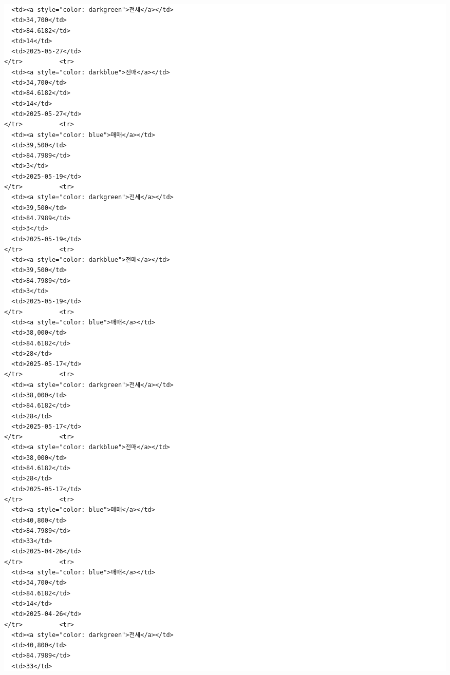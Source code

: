       <td><a style="color: darkgreen">전세</a></td>
      <td>34,700</td>
      <td>84.6182</td>
      <td>14</td>
      <td>2025-05-27</td>
    </tr>          <tr>
      <td><a style="color: darkblue">전매</a></td>
      <td>34,700</td>
      <td>84.6182</td>
      <td>14</td>
      <td>2025-05-27</td>
    </tr>          <tr>
      <td><a style="color: blue">매매</a></td>
      <td>39,500</td>
      <td>84.7989</td>
      <td>3</td>
      <td>2025-05-19</td>
    </tr>          <tr>
      <td><a style="color: darkgreen">전세</a></td>
      <td>39,500</td>
      <td>84.7989</td>
      <td>3</td>
      <td>2025-05-19</td>
    </tr>          <tr>
      <td><a style="color: darkblue">전매</a></td>
      <td>39,500</td>
      <td>84.7989</td>
      <td>3</td>
      <td>2025-05-19</td>
    </tr>          <tr>
      <td><a style="color: blue">매매</a></td>
      <td>38,000</td>
      <td>84.6182</td>
      <td>28</td>
      <td>2025-05-17</td>
    </tr>          <tr>
      <td><a style="color: darkgreen">전세</a></td>
      <td>38,000</td>
      <td>84.6182</td>
      <td>28</td>
      <td>2025-05-17</td>
    </tr>          <tr>
      <td><a style="color: darkblue">전매</a></td>
      <td>38,000</td>
      <td>84.6182</td>
      <td>28</td>
      <td>2025-05-17</td>
    </tr>          <tr>
      <td><a style="color: blue">매매</a></td>
      <td>40,800</td>
      <td>84.7989</td>
      <td>33</td>
      <td>2025-04-26</td>
    </tr>          <tr>
      <td><a style="color: blue">매매</a></td>
      <td>34,700</td>
      <td>84.6182</td>
      <td>14</td>
      <td>2025-04-26</td>
    </tr>          <tr>
      <td><a style="color: darkgreen">전세</a></td>
      <td>40,800</td>
      <td>84.7989</td>
      <td>33</td>